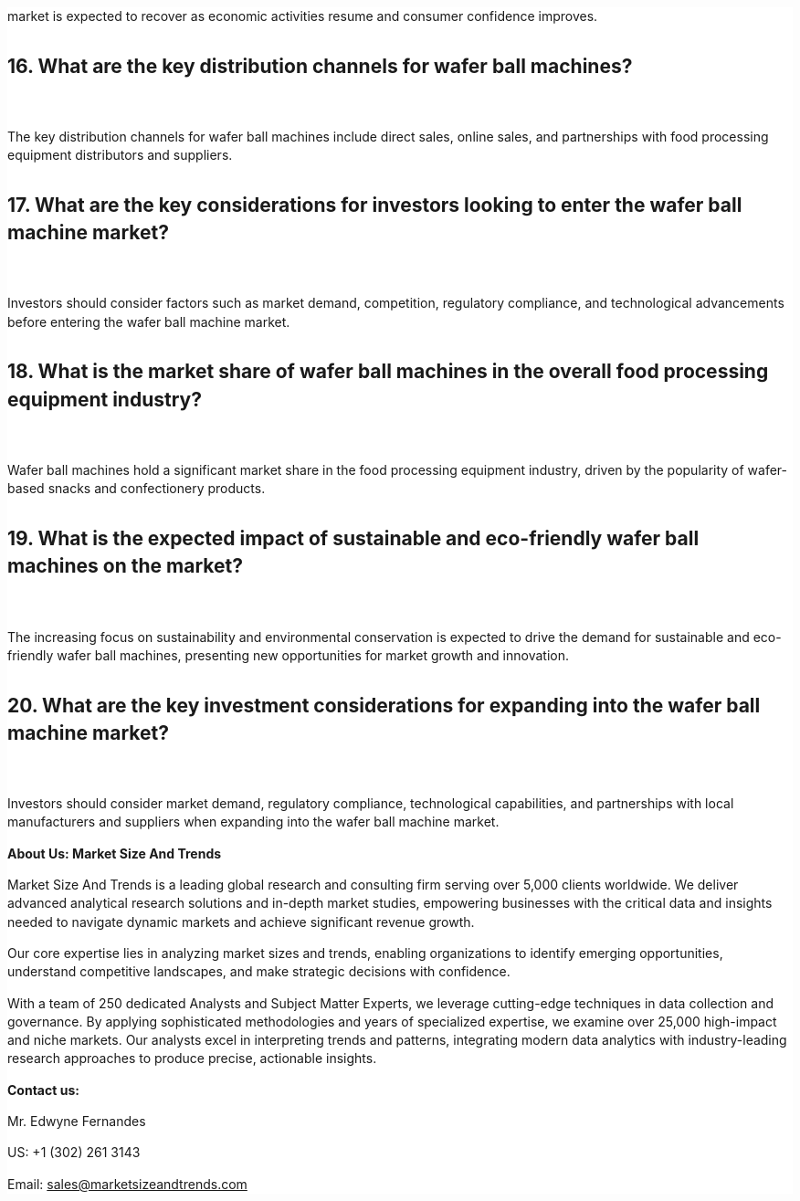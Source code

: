 market is expected to recover as economic activities resume and consumer confidence improves.</p><h2>16. What are the key distribution channels for wafer ball machines?</h2> <p>&nbsp;</p><p>The key distribution channels for wafer ball machines include direct sales, online sales, and partnerships with food processing equipment distributors and suppliers.</p><h2>17. What are the key considerations for investors looking to enter the wafer ball machine market?</h2><p>&nbsp;</p><p>Investors should consider factors such as market demand, competition, regulatory compliance, and technological advancements before entering the wafer ball machine market.</p><h2>18. What is the market share of wafer ball machines in the overall food processing equipment industry?</h2> <p>&nbsp;</p><p>Wafer ball machines hold a significant market share in the food processing equipment industry, driven by the popularity of wafer-based snacks and confectionery products.</p><h2>19. What is the expected impact of sustainable and eco-friendly wafer ball machines on the market?</h2><p>&nbsp;</p><p>The increasing focus on sustainability and environmental conservation is expected to drive the demand for sustainable and eco-friendly wafer ball machines, presenting new opportunities for market growth and innovation.</p><h2>20. What are the key investment considerations for expanding into the wafer ball machine market?</h2><p>&nbsp;</p><p>Investors should consider market demand, regulatory compliance, technological capabilities, and partnerships with local manufacturers and suppliers when expanding into the wafer ball machine market.</p></body></html></p><p><strong>About Us:&nbsp;Market Size And Trends</strong></p><p>Market Size And Trends&nbsp;is a leading global research and consulting firm serving over 5,000 clients worldwide. We deliver advanced analytical research solutions and in-depth market studies, empowering businesses with the critical data and insights needed to navigate dynamic markets and achieve significant revenue growth.</p><p>Our core expertise lies in analyzing market sizes and trends, enabling organizations to identify emerging opportunities, understand competitive landscapes, and make strategic decisions with confidence.</p><p>With a team of 250 dedicated Analysts and Subject Matter Experts, we leverage cutting-edge techniques in data collection and governance. By applying sophisticated methodologies and years of specialized expertise, we examine over 25,000 high-impact and niche markets. Our analysts excel in interpreting trends and patterns, integrating modern data analytics with industry-leading research approaches to produce precise, actionable insights.</p><p><strong>Contact us:</strong></p><p>Mr. Edwyne Fernandes</p><p>US: +1 (302) 261 3143</p><p>Email: <a href="mailto:sales@marketsizeandtrends.com">sales@marketsizeandtrends.com</a>&nbsp;</p>
